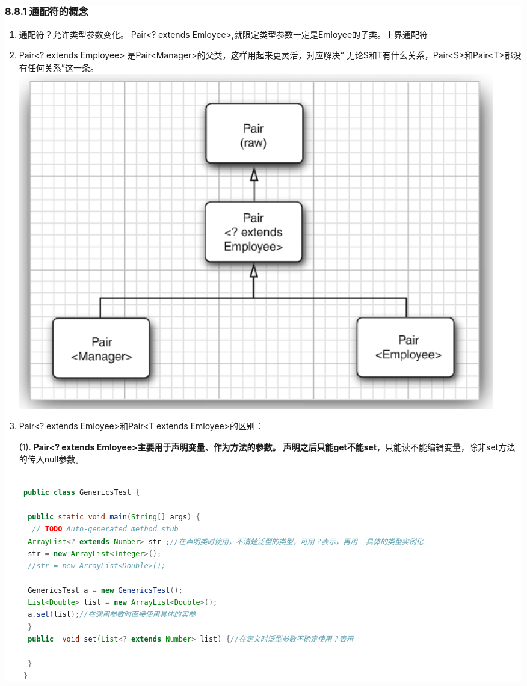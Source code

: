 ### 8.8.1 通配符的概念

1. 通配符？允许类型参数变化。
Pair\<? extends Emloyee>,就限定类型参数一定是Emloyee的子类。上界通配符

2. Pair\<? extends Employee> 是Pair\<Manager>的父类，这样用起来更灵活，对应解决“ 无论S和T有什么关系，Pair\<S>和Pair\<T>都没有任何关系”这一条。
![alt text](image-6.png)

3. Pair\<? extends Emloyee>和Pair\<T extends Emloyee>的区别：

   (1).  **Pair\<? extends Emloyee>主要用于声明变量、作为方法的参数。** **声明之后只能get不能set**，只能读不能编辑变量，除非set方法的传入null参数。

   ```java

    public class GenericsTest {
    
     public static void main(String[] args) {
      // TODO Auto-generated method stub
     ArrayList<? extends Number> str ;//在声明类时使用，不清楚泛型的类型，可用？表示，再用  具体的类型实例化
     str = new ArrayList<Integer>();
     //str = new ArrayList<Double>();

     GenericsTest a = new GenericsTest();
     List<Double> list = new ArrayList<Double>();
     a.set(list);//在调用参数时直接使用具体的实参
     }
     public  void set(List<? extends Number> list) {//在定义时泛型参数不确定使用？表示

     }
    }

   ```
